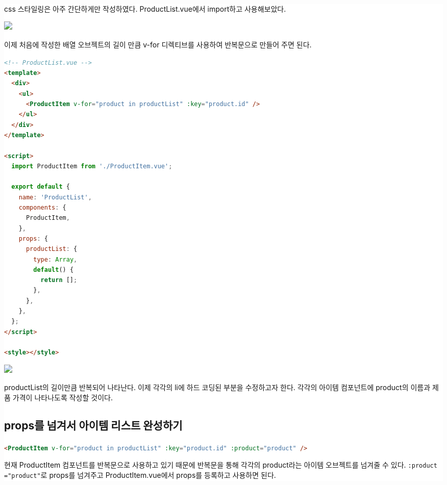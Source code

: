 css 스타일링은 아주 간단하게만 작성하였다.
ProductList.vue에서 import하고 사용해보았다.

![](https://velog.velcdn.com/images/reasonz/post/5d4c8d9c-2de7-4e1e-b169-51efa7262ef4/image.png)

이제 처음에 작성한 배열 오브젝트의 길이 만큼 v-for 디렉티브를 사용하여 반복문으로 만들어 주면 된다.

```html
<!-- ProductList.vue -->
<template>
  <div>
    <ul>
      <ProductItem v-for="product in productList" :key="product.id" />
    </ul>
  </div>
</template>

<script>
  import ProductItem from './ProductItem.vue';

  export default {
    name: 'ProductList',
    components: {
      ProductItem,
    },
    props: {
      productList: {
        type: Array,
        default() {
          return [];
        },
      },
    },
  };
</script>

<style></style>
```

![](https://velog.velcdn.com/images/reasonz/post/aa6d3239-6893-4cd2-8bbb-17213243fd83/image.png)

productList의 길이만큼 반복되어 나타난다.
이제 각각의 li에 하드 코딩된 부분을 수정하고자 한다.
각각의 아이템 컴포넌트에 product의 이름과 제품 가격이 나타나도록 작성할 것이다.

## props를 넘겨서 아이템 리스트 완성하기

```html
<ProductItem v-for="product in productList" :key="product.id" :product="product" />
```

현재 ProductItem 컴포넌트를 반복문으로 사용하고 있기 때문에 반복문을 통해 각각의 product라는 아이템 오브젝트를 넘겨줄 수 있다.
`:product="product"`로 props를 넘겨주고 ProductItem.vue에서 props를 등록하고 사용하면 된다.
